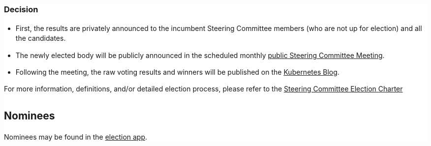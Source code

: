 ### Decision

- First, the results are privately announced to the incumbent Steering Committee
members (who are not up for election) and all the candidates.

- The newly elected body will be publicly announced in the scheduled monthly
[public Steering Committee Meeting].

- Following the meeting, the raw voting results and winners will be published on the
[Kubernetes Blog].

For more information, definitions, and/or detailed election process, please refer to
the [Steering Committee Election Charter]

## Nominees

Nominees may be found in the [election app].

[Kubernetes Steering Committee]: https://github.com/kubernetes/steering
[Steering Committee Charter]: https://github.com/kubernetes/steering/blob/master/charter.md
[current steering committee backlog]: https://github.com/kubernetes/steering/projects/1
[governance meeting video]: https://www.youtube.com/watch?v=ltRKXLl0RaE&list=PL69nYSiGNLP1pkHsbPjzAewvMgGUpkCnJ&index=23

[Steering Committee Election Charter]: https://git.k8s.io/steering/elections.md
[Eligibility for voting]: https://github.com/kubernetes/steering/blob/master/elections.md#eligibility-for-voting
[Eligibility for candidacy]: https://github.com/kubernetes/steering/blob/master/elections.md#eligibility-for-candidacy
[limiting corporate campaigning]: https://github.com/kubernetes/steering/blob/master/elections.md#limiting-corporate-campaigning
[pledge to recuse]: https://github.com/kubernetes/steering/blob/master/elections.md#steering-committee-and-election-officer-recusal

[Condorcet]: https://en.wikipedia.org/wiki/Condorcet_method
[2021 candidate bios]: https://github.com/kubernetes/community/tree/master/elections/steering/2021
[election officers]: https://github.com/kubernetes/community/tree/master/elections#election-officers
[Kubernetes Community Meeting]: https://github.com/kubernetes/community/blob/master/events/community-meeting.md
[Kubernetes Blog]: https://kubernetes.io/blog/

[devstats-sql]: https://github.com/cncf/devstats/blob/master/metrics/shared/project_developer_stats.sql
[devstats-dashboard]: https://k8s.devstats.cncf.io/d/13/developer-activity-counts-by-repository-group?orgId=1&var-period_name=Last%20year&var-metric=contributions&var-repogroup_name=All
[Org Members]: https://github.com/kubernetes/community/blob/master/community-membership.md
[Elekto]: https://elekto.dev
[election app]: https://elections.k8s.io
[Elekto voting documentation]: https://elekto.dev/docs/voting/
[voters.yaml]: https://github.com/kubernetes/community/blob/master/elections/steering/2022/voters.yaml
[election page]: https://elections.k8s.io/app/elections/steering---2022
[voter exception form]: https://elections.k8s.io/app/elections/steering---2022/exception
[public Steering Committee Meeting]: https://github.com/kubernetes/steering/#meetings
[Eligible voters]: https://github.com/kubernetes/community/tree/master/elections/steering/2022#eligibility
[SIGs.yaml]: https://github.com/kubernetes/community/tree/master/sigs.yaml
